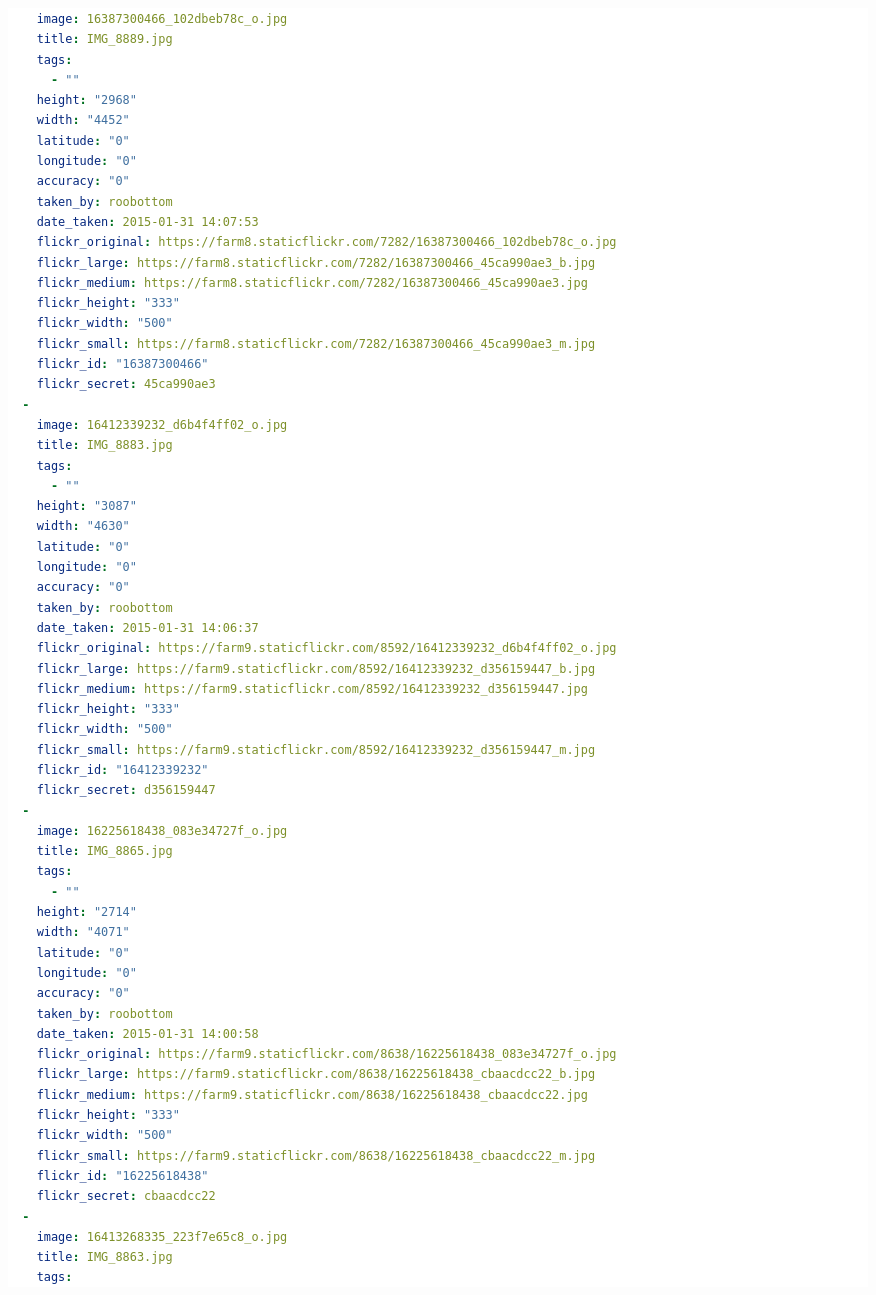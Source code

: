 ```yaml
    image: 16387300466_102dbeb78c_o.jpg
    title: IMG_8889.jpg
    tags:
      - ""
    height: "2968"
    width: "4452"
    latitude: "0"
    longitude: "0"
    accuracy: "0"
    taken_by: roobottom
    date_taken: 2015-01-31 14:07:53
    flickr_original: https://farm8.staticflickr.com/7282/16387300466_102dbeb78c_o.jpg
    flickr_large: https://farm8.staticflickr.com/7282/16387300466_45ca990ae3_b.jpg
    flickr_medium: https://farm8.staticflickr.com/7282/16387300466_45ca990ae3.jpg
    flickr_height: "333"
    flickr_width: "500"
    flickr_small: https://farm8.staticflickr.com/7282/16387300466_45ca990ae3_m.jpg
    flickr_id: "16387300466"
    flickr_secret: 45ca990ae3
  - 
    image: 16412339232_d6b4f4ff02_o.jpg
    title: IMG_8883.jpg
    tags:
      - ""
    height: "3087"
    width: "4630"
    latitude: "0"
    longitude: "0"
    accuracy: "0"
    taken_by: roobottom
    date_taken: 2015-01-31 14:06:37
    flickr_original: https://farm9.staticflickr.com/8592/16412339232_d6b4f4ff02_o.jpg
    flickr_large: https://farm9.staticflickr.com/8592/16412339232_d356159447_b.jpg
    flickr_medium: https://farm9.staticflickr.com/8592/16412339232_d356159447.jpg
    flickr_height: "333"
    flickr_width: "500"
    flickr_small: https://farm9.staticflickr.com/8592/16412339232_d356159447_m.jpg
    flickr_id: "16412339232"
    flickr_secret: d356159447
  - 
    image: 16225618438_083e34727f_o.jpg
    title: IMG_8865.jpg
    tags:
      - ""
    height: "2714"
    width: "4071"
    latitude: "0"
    longitude: "0"
    accuracy: "0"
    taken_by: roobottom
    date_taken: 2015-01-31 14:00:58
    flickr_original: https://farm9.staticflickr.com/8638/16225618438_083e34727f_o.jpg
    flickr_large: https://farm9.staticflickr.com/8638/16225618438_cbaacdcc22_b.jpg
    flickr_medium: https://farm9.staticflickr.com/8638/16225618438_cbaacdcc22.jpg
    flickr_height: "333"
    flickr_width: "500"
    flickr_small: https://farm9.staticflickr.com/8638/16225618438_cbaacdcc22_m.jpg
    flickr_id: "16225618438"
    flickr_secret: cbaacdcc22
  - 
    image: 16413268335_223f7e65c8_o.jpg
    title: IMG_8863.jpg
    tags:
```